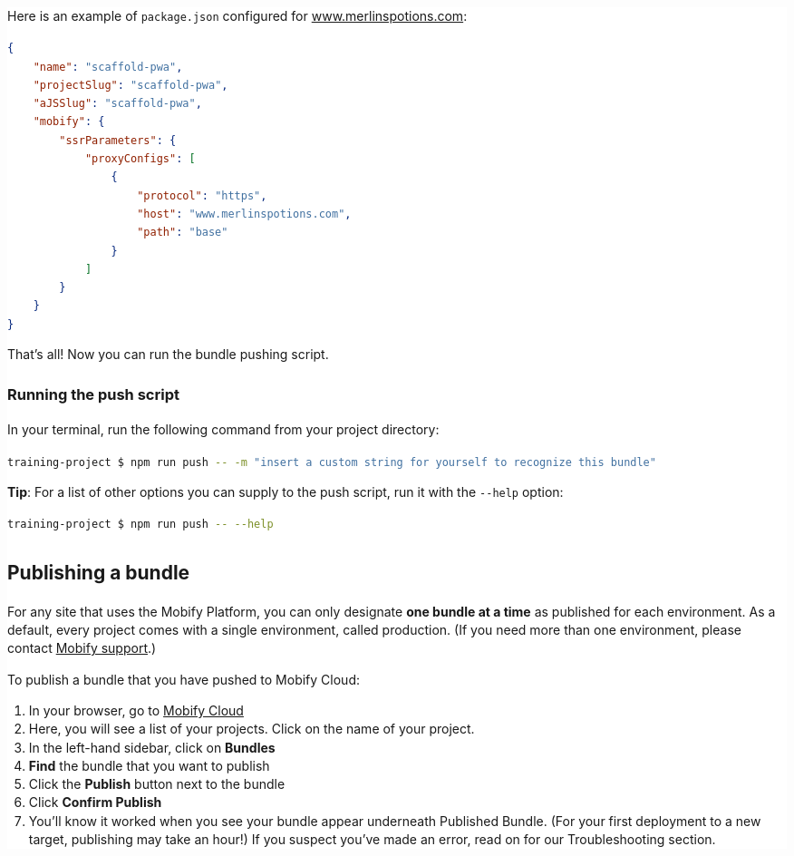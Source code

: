 Here is an example of `package.json` configured for www.merlinspotions.com:

```json
{
    "name": "scaffold-pwa",
    "projectSlug": "scaffold-pwa",
    "aJSSlug": "scaffold-pwa",
    "mobify": {
        "ssrParameters": {
            "proxyConfigs": [
                {
                    "protocol": "https",
                    "host": "www.merlinspotions.com",
                    "path": "base"
                }
            ]
        }
    }
}
```

That’s all! Now you can run the bundle pushing script.

### Running the push script

In your terminal, run the following command from your project directory:

```bash
training-project $ npm run push -- -m "insert a custom string for yourself to recognize this bundle"
```

**Tip**: For a list of other options you can supply to the push script, run it with the `--help` option:

```bash
training-project $ npm run push -- --help
```

## Publishing a bundle

For any site that uses the Mobify Platform, you can only designate **one bundle at a time** as published for each environment. As a default, every project comes with a single environment, called production. (If you need more than one environment, please contact [Mobify support](https://support.mobify.com).)

To publish a bundle that you have pushed to Mobify Cloud:

1. In your browser, go to [Mobify Cloud](https://cloud.mobify.com/)
2. Here, you will see a list of your projects. Click on the name of your project.
3. In the left-hand sidebar, click on **Bundles**
4. **Find** the bundle that you want to publish
5. Click the **Publish** button next to the bundle
6. Click **Confirm Publish**
7. You’ll know it worked when you see your bundle appear underneath Published Bundle. (For your first deployment to a new target, publishing may take an hour!) If you suspect you’ve made an error, read on for our Troubleshooting section.
